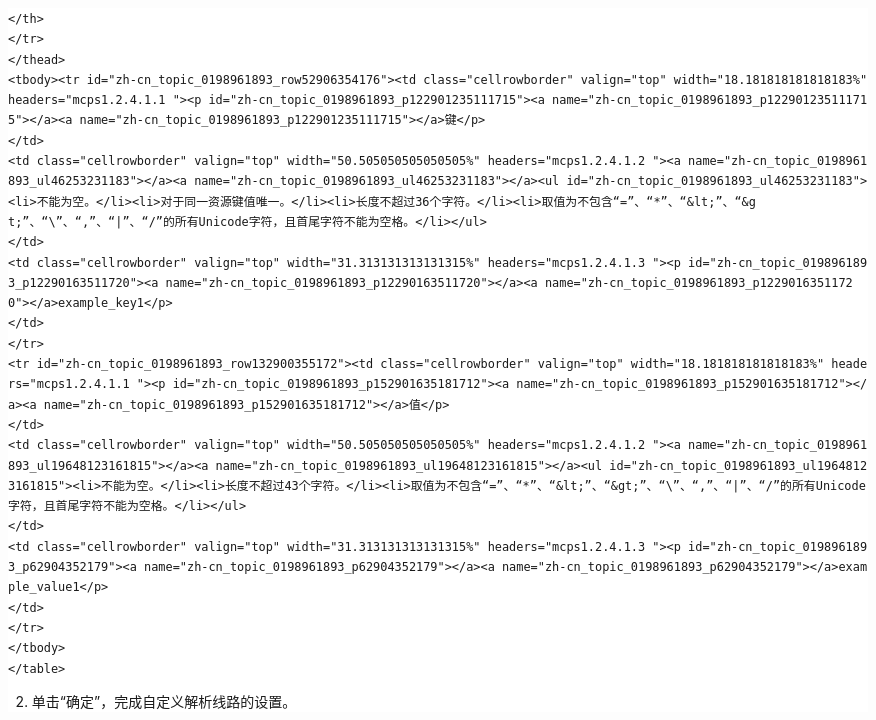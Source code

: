     </th>
    </tr>
    </thead>
    <tbody><tr id="zh-cn_topic_0198961893_row52906354176"><td class="cellrowborder" valign="top" width="18.181818181818183%" headers="mcps1.2.4.1.1 "><p id="zh-cn_topic_0198961893_p122901235111715"><a name="zh-cn_topic_0198961893_p122901235111715"></a><a name="zh-cn_topic_0198961893_p122901235111715"></a>键</p>
    </td>
    <td class="cellrowborder" valign="top" width="50.505050505050505%" headers="mcps1.2.4.1.2 "><a name="zh-cn_topic_0198961893_ul46253231183"></a><a name="zh-cn_topic_0198961893_ul46253231183"></a><ul id="zh-cn_topic_0198961893_ul46253231183"><li>不能为空。</li><li>对于同一资源键值唯一。</li><li>长度不超过36个字符。</li><li>取值为不包含“=”、“*”、“&lt;”、“&gt;”、“\”、“,”、“|”、“/”的所有Unicode字符，且首尾字符不能为空格。</li></ul>
    </td>
    <td class="cellrowborder" valign="top" width="31.313131313131315%" headers="mcps1.2.4.1.3 "><p id="zh-cn_topic_0198961893_p12290163511720"><a name="zh-cn_topic_0198961893_p12290163511720"></a><a name="zh-cn_topic_0198961893_p12290163511720"></a>example_key1</p>
    </td>
    </tr>
    <tr id="zh-cn_topic_0198961893_row132900355172"><td class="cellrowborder" valign="top" width="18.181818181818183%" headers="mcps1.2.4.1.1 "><p id="zh-cn_topic_0198961893_p152901635181712"><a name="zh-cn_topic_0198961893_p152901635181712"></a><a name="zh-cn_topic_0198961893_p152901635181712"></a>值</p>
    </td>
    <td class="cellrowborder" valign="top" width="50.505050505050505%" headers="mcps1.2.4.1.2 "><a name="zh-cn_topic_0198961893_ul19648123161815"></a><a name="zh-cn_topic_0198961893_ul19648123161815"></a><ul id="zh-cn_topic_0198961893_ul19648123161815"><li>不能为空。</li><li>长度不超过43个字符。</li><li>取值为不包含“=”、“*”、“&lt;”、“&gt;”、“\”、“,”、“|”、“/”的所有Unicode字符，且首尾字符不能为空格。</li></ul>
    </td>
    <td class="cellrowborder" valign="top" width="31.313131313131315%" headers="mcps1.2.4.1.3 "><p id="zh-cn_topic_0198961893_p62904352179"><a name="zh-cn_topic_0198961893_p62904352179"></a><a name="zh-cn_topic_0198961893_p62904352179"></a>example_value1</p>
    </td>
    </tr>
    </tbody>
    </table>

2.  单击“确定”，完成自定义解析线路的设置。

